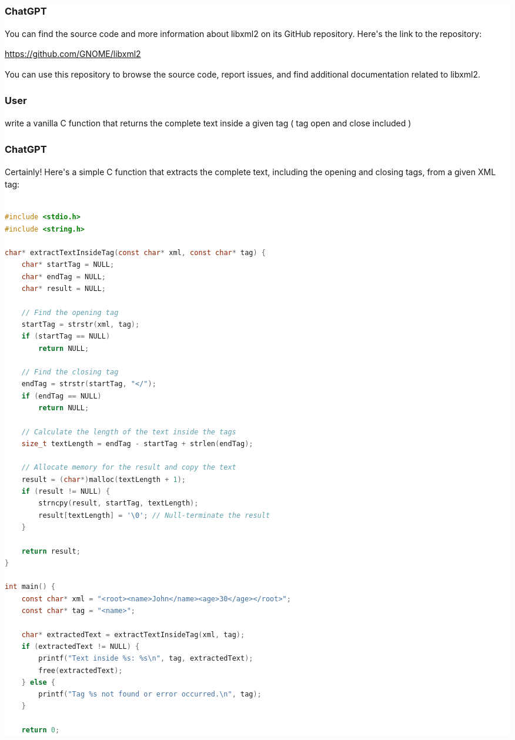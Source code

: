 
### ChatGPT
You can find the source code and more information about libxml2 on its GitHub repository. Here's the link to the repository:

https://github.com/GNOME/libxml2

You can use this repository to browse the source code, report issues, and find additional documentation related to libxml2.

### User
write a vanilla C function that returns the complete text inside a given tag ( tag open and close included )


### ChatGPT
Certainly! Here's a simple C function that extracts the complete text, including the opening and closing tags, from a given XML tag:

```c

#include <stdio.h>
#include <string.h>

char* extractTextInsideTag(const char* xml, const char* tag) {
    char* startTag = NULL;
    char* endTag = NULL;
    char* result = NULL;

    // Find the opening tag
    startTag = strstr(xml, tag);
    if (startTag == NULL)
        return NULL;

    // Find the closing tag
    endTag = strstr(startTag, "</");
    if (endTag == NULL)
        return NULL;

    // Calculate the length of the text inside the tags
    size_t textLength = endTag - startTag + strlen(endTag);

    // Allocate memory for the result and copy the text
    result = (char*)malloc(textLength + 1);
    if (result != NULL) {
        strncpy(result, startTag, textLength);
        result[textLength] = '\0'; // Null-terminate the result
    }

    return result;
}

int main() {
    const char* xml = "<root><name>John</name><age>30</age></root>";
    const char* tag = "<name>";

    char* extractedText = extractTextInsideTag(xml, tag);
    if (extractedText != NULL) {
        printf("Text inside %s: %s\n", tag, extractedText);
        free(extractedText);
    } else {
        printf("Tag %s not found or error occurred.\n", tag);
    }

    return 0;
```